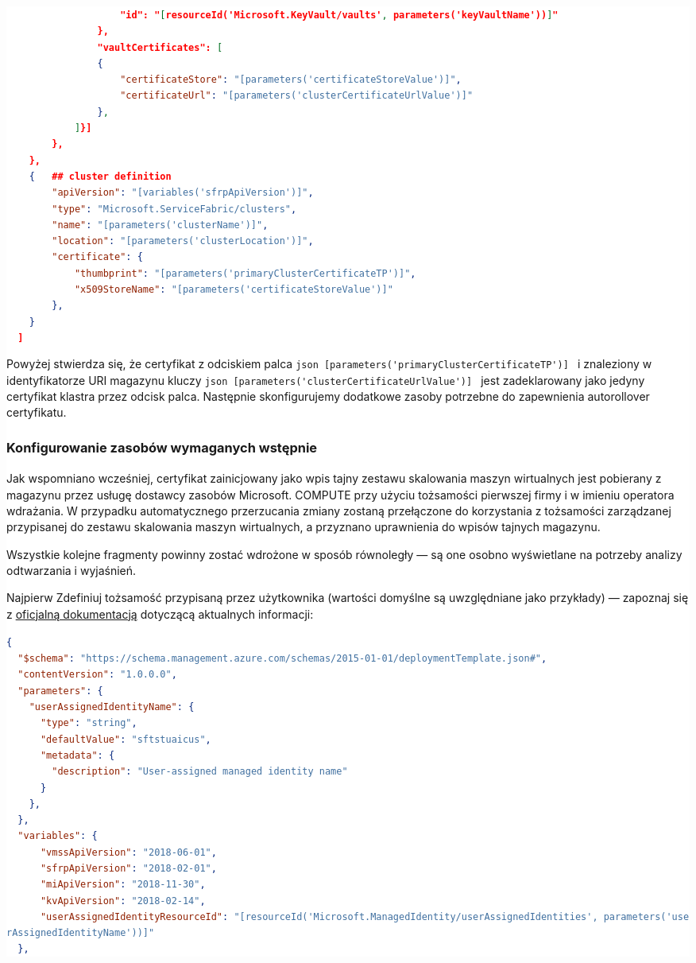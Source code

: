 ```json
                    "id": "[resourceId('Microsoft.KeyVault/vaults', parameters('keyVaultName'))]"
                },
                "vaultCertificates": [
                {
                    "certificateStore": "[parameters('certificateStoreValue')]",
                    "certificateUrl": "[parameters('clusterCertificateUrlValue')]"
                },
            ]}]
        },
    },
    {   ## cluster definition
        "apiVersion": "[variables('sfrpApiVersion')]",
        "type": "Microsoft.ServiceFabric/clusters",
        "name": "[parameters('clusterName')]",
        "location": "[parameters('clusterLocation')]",
        "certificate": {
            "thumbprint": "[parameters('primaryClusterCertificateTP')]",
            "x509StoreName": "[parameters('certificateStoreValue')]"
        },
    }
  ]
```   

Powyżej stwierdza się, że certyfikat z odciskiem palca ```json [parameters('primaryClusterCertificateTP')] ``` i znaleziony w identyfikatorze URI magazynu kluczy ```json [parameters('clusterCertificateUrlValue')] ``` jest zadeklarowany jako jedyny certyfikat klastra przez odcisk palca. Następnie skonfigurujemy dodatkowe zasoby potrzebne do zapewnienia autorollover certyfikatu.

### <a name="setting-up-prerequisite-resources"></a>Konfigurowanie zasobów wymaganych wstępnie
Jak wspomniano wcześniej, certyfikat zainicjowany jako wpis tajny zestawu skalowania maszyn wirtualnych jest pobierany z magazynu przez usługę dostawcy zasobów Microsoft. COMPUTE przy użyciu tożsamości pierwszej firmy i w imieniu operatora wdrażania. W przypadku automatycznego przerzucania zmiany zostaną przełączone do korzystania z tożsamości zarządzanej przypisanej do zestawu skalowania maszyn wirtualnych, a przyznano uprawnienia do wpisów tajnych magazynu.

Wszystkie kolejne fragmenty powinny zostać wdrożone w sposób równoległy — są one osobno wyświetlane na potrzeby analizy odtwarzania i wyjaśnień.

Najpierw Zdefiniuj tożsamość przypisaną przez użytkownika (wartości domyślne są uwzględniane jako przykłady) — zapoznaj się z [oficjalną dokumentacją](../active-directory/managed-identities-azure-resources/how-to-manage-ua-identity-arm.md#create-a-user-assigned-managed-identity) dotyczącą aktualnych informacji:
```json
{
  "$schema": "https://schema.management.azure.com/schemas/2015-01-01/deploymentTemplate.json#",
  "contentVersion": "1.0.0.0",
  "parameters": {
    "userAssignedIdentityName": {
      "type": "string",
      "defaultValue": "sftstuaicus",
      "metadata": {
        "description": "User-assigned managed identity name"
      }
    },
  },
  "variables": {
      "vmssApiVersion": "2018-06-01",
      "sfrpApiVersion": "2018-02-01",
      "miApiVersion": "2018-11-30",
      "kvApiVersion": "2018-02-14",
      "userAssignedIdentityResourceId": "[resourceId('Microsoft.ManagedIdentity/userAssignedIdentities', parameters('userAssignedIdentityName'))]"
  },    
```